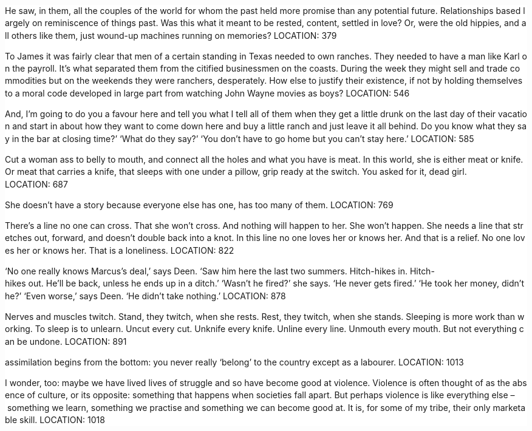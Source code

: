 
He saw, in them, all the couples of the world for whom the past held more promise than any potential future. Relationships based largely on reminiscence of things past. Was this what it meant to be rested, content, settled in love? Or, were the old hippies, and all others like them, just wound-up machines running on memories?
LOCATION: 379


To James it was fairly clear that men of a certain standing in Texas needed to own ranches. They needed to have a man like Karl on the payroll. It’s what separated them from the citified businessmen on the coasts. During the week they might sell and trade commodities but on the weekends they were ranchers, desperately. How else to justify their existence, if not by holding themselves to a moral code developed in large part from watching John Wayne movies as boys?
LOCATION: 546


And, I’m going to do you a favour here and tell you what I tell all of them when they get a little drunk on the last day of their vacation and start in about how they want to come down here and buy a little ranch and just leave it all behind. Do you know what they say in the bar at closing time?’ ‘What do they say?’ ‘You don’t have to go home but you can’t stay here.’
LOCATION: 585


Cut a woman ass to belly to mouth, and connect all the holes and what you have is meat. In this world, she is either meat or knife. Or meat that carries a knife, that sleeps with one under a pillow, grip ready at the switch. You asked for it, dead girl.
LOCATION: 687


She doesn’t have a story because everyone else has one, has too many of them.
LOCATION: 769


There’s a line no one can cross. That she won’t cross. And nothing will happen to her. She won’t happen. She needs a line that stretches out, forward, and doesn’t double back into a knot. In this line no one loves her or knows her. And that is a relief. No one loves her or knows her. That is a loneliness.
LOCATION: 822


‘No one really knows Marcus’s deal,’ says Deen. ‘Saw him here the last two summers. Hitch-hikes in. Hitch-hikes out. He’ll be back, unless he ends up in a ditch.’ ‘Wasn’t he fired?’ she says. ‘He never gets fired.’ ‘He took her money, didn’t he?’ ‘Even worse,’ says Deen. ‘He didn’t take nothing.’
LOCATION: 878


Nerves and muscles twitch. Stand, they twitch, when she rests. Rest, they twitch, when she stands. Sleeping is more work than working. To sleep is to unlearn. Uncut every cut. Unknife every knife. Unline every line. Unmouth every mouth. But not everything can be undone.
LOCATION: 891


assimilation begins from the bottom: you never really ‘belong’ to the country except as a labourer.
LOCATION: 1013


I wonder, too: maybe we have lived lives of struggle and so have become good at violence. Violence is often thought of as the absence of culture, or its opposite: something that happens when societies fall apart. But perhaps violence is like everything else – something we learn, something we practise and something we can become good at. It is, for some of my tribe, their only marketable skill.
LOCATION: 1018
